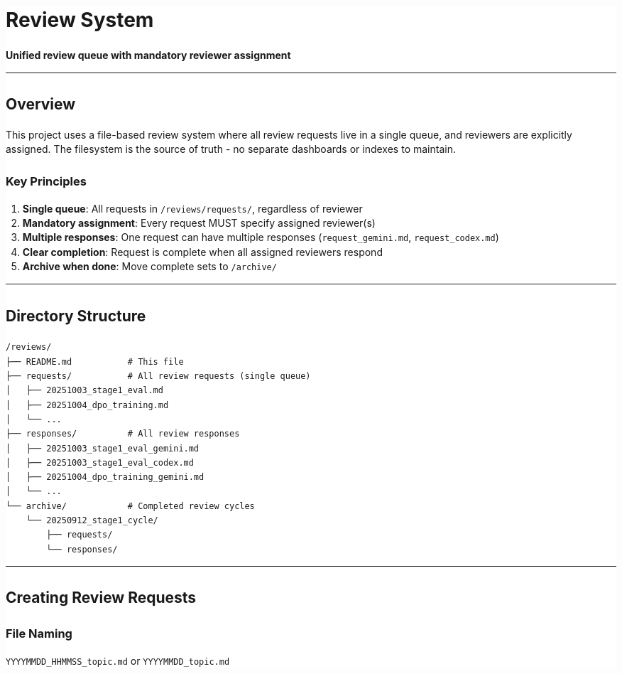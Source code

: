 # Review System

**Unified review queue with mandatory reviewer assignment**

---

## Overview

This project uses a file-based review system where all review requests live in a single queue, and reviewers are explicitly assigned. The filesystem is the source of truth - no separate dashboards or indexes to maintain.

### Key Principles

1. **Single queue**: All requests in `/reviews/requests/`, regardless of reviewer
2. **Mandatory assignment**: Every request MUST specify assigned reviewer(s)
3. **Multiple responses**: One request can have multiple responses (`request_gemini.md`, `request_codex.md`)
4. **Clear completion**: Request is complete when all assigned reviewers respond
5. **Archive when done**: Move complete sets to `/archive/`

---

## Directory Structure

```
/reviews/
├── README.md           # This file
├── requests/           # All review requests (single queue)
│   ├── 20251003_stage1_eval.md
│   ├── 20251004_dpo_training.md
│   └── ...
├── responses/          # All review responses
│   ├── 20251003_stage1_eval_gemini.md
│   ├── 20251003_stage1_eval_codex.md
│   ├── 20251004_dpo_training_gemini.md
│   └── ...
└── archive/            # Completed review cycles
    └── 20250912_stage1_cycle/
        ├── requests/
        └── responses/
```

---

## Creating Review Requests

### File Naming

`YYYYMMDD_HHMMSS_topic.md` or `YYYYMMDD_topic.md`
